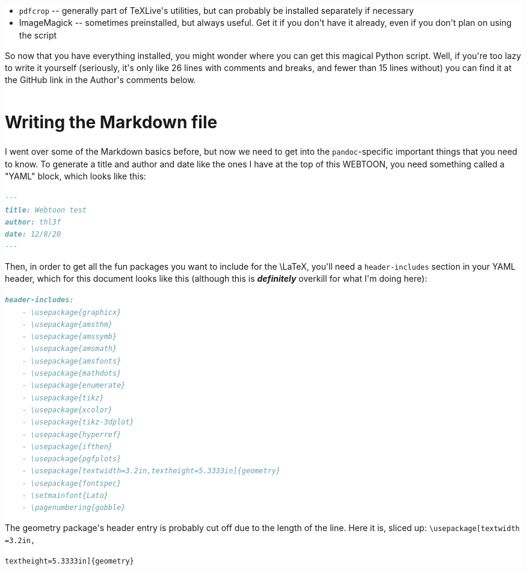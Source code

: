 * `pdfcrop` -- generally part of TeXLive's utilities, but can probably be installed separately if necessary
* ImageMagick -- sometimes preinstalled, but always useful. Get it if you don't have it already, even if you don't plan on using the script

So now that you have everything installed, you might wonder where you can get this magical Python script. Well, if you're too lazy to write it yourself (seriously, it's only like 26 lines with comments and breaks, and fewer than 15 lines without) you can find it at the GitHub link in the Author's comments below.

# Writing the Markdown file

I went over some of the Markdown basics before, but now we need to get into the `pandoc`-specific important things that you need to know. To generate a title and author and date like the ones I have at the top of this WEBTOON, you need something called a "YAML" block, which looks like this:

```markdown
---
title: Webtoon test
author: thl3f
date: 12/8/20
---
```

Then, in order to get all the fun packages you want to include for the \LaTeX, you'll need a `header-includes` section in your YAML header, which for this document looks like this (although this is ***definitely*** overkill for what I'm doing here):

```markdown
header-includes:
    - \usepackage{graphicx}
    - \usepackage{amsthm}
    - \usepackage{amssymb}
    - \usepackage{amsmath}
    - \usepackage{amsfonts}
    - \usepackage{mathdots}
    - \usepackage{enumerate}
    - \usepackage{tikz}
    - \usepackage{xcolor}
    - \usepackage{tikz-3dplot}
    - \usepackage{hyperref}
    - \usepackage{ifthen}
    - \usepackage{pgfplots}
    - \usepackage[textwidth=3.2in,textheight=5.3333in]{geometry}
    - \usepackage{fontspec}
    - \setmainfont{Lato}
    - \pagenumbering{gobble}
```

The geometry package's header entry is probably cut off due to the length of the line. Here it is, sliced up:
`\usepackage[textwidth=3.2in,`

`textheight=5.3333in]{geometry}`
